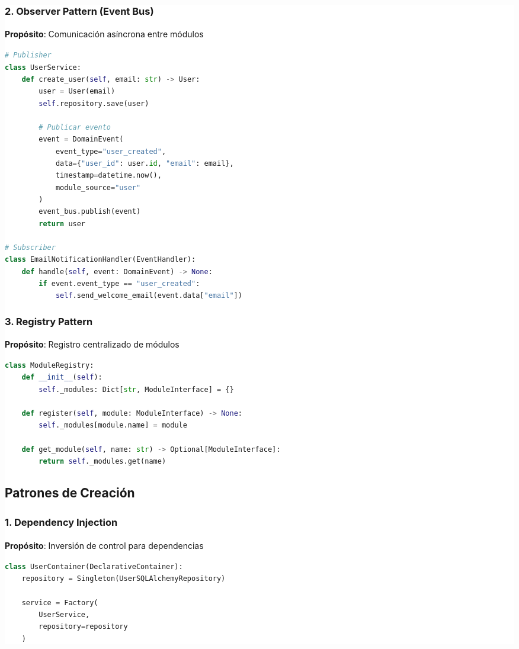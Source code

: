 ### 2. Observer Pattern (Event Bus)
**Propósito**: Comunicación asíncrona entre módulos

```python
# Publisher
class UserService:
    def create_user(self, email: str) -> User:
        user = User(email)
        self.repository.save(user)
        
        # Publicar evento
        event = DomainEvent(
            event_type="user_created",
            data={"user_id": user.id, "email": email},
            timestamp=datetime.now(),
            module_source="user"
        )
        event_bus.publish(event)
        return user

# Subscriber
class EmailNotificationHandler(EventHandler):
    def handle(self, event: DomainEvent) -> None:
        if event.event_type == "user_created":
            self.send_welcome_email(event.data["email"])
```

### 3. Registry Pattern
**Propósito**: Registro centralizado de módulos

```python
class ModuleRegistry:
    def __init__(self):
        self._modules: Dict[str, ModuleInterface] = {}
    
    def register(self, module: ModuleInterface) -> None:
        self._modules[module.name] = module
    
    def get_module(self, name: str) -> Optional[ModuleInterface]:
        return self._modules.get(name)
```

## Patrones de Creación

### 1. Dependency Injection
**Propósito**: Inversión de control para dependencias

```python
class UserContainer(DeclarativeContainer):
    repository = Singleton(UserSQLAlchemyRepository)
    
    service = Factory(
        UserService,
        repository=repository
    )
```
